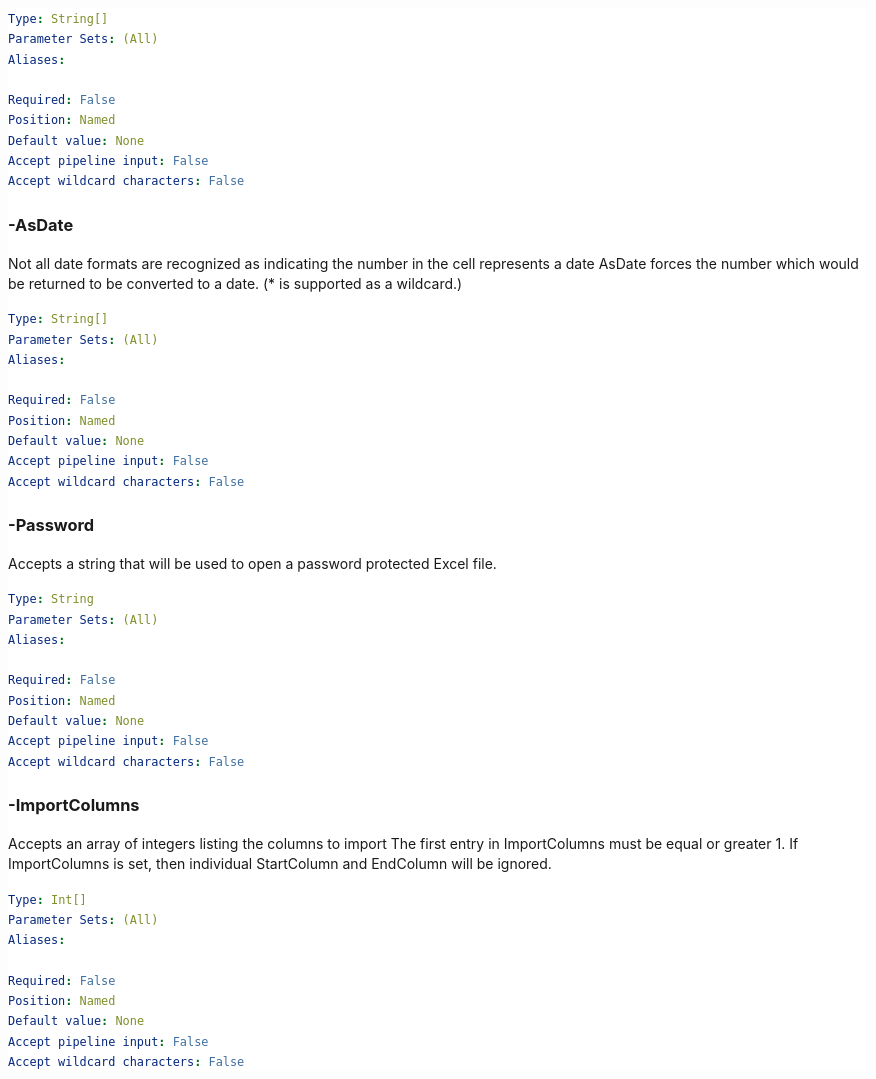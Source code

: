 ```yaml
Type: String[]
Parameter Sets: (All)
Aliases:

Required: False
Position: Named
Default value: None
Accept pipeline input: False
Accept wildcard characters: False
```

### -AsDate

Not all date formats are recognized as indicating the number in the cell represents a date AsDate forces the number which would be returned to be converted to a date. \(\* is supported as a wildcard.\)

```yaml
Type: String[]
Parameter Sets: (All)
Aliases:

Required: False
Position: Named
Default value: None
Accept pipeline input: False
Accept wildcard characters: False
```

### -Password

Accepts a string that will be used to open a password protected Excel file.

```yaml
Type: String
Parameter Sets: (All)
Aliases:

Required: False
Position: Named
Default value: None
Accept pipeline input: False
Accept wildcard characters: False
```

### -ImportColumns
Accepts an array of integers listing the columns to import
The first entry in ImportColumns must be equal or greater 1.
If ImportColumns is set, then individual StartColumn and EndColumn will be ignored.

```yaml
Type: Int[]
Parameter Sets: (All)
Aliases:

Required: False
Position: Named
Default value: None
Accept pipeline input: False
Accept wildcard characters: False
```
